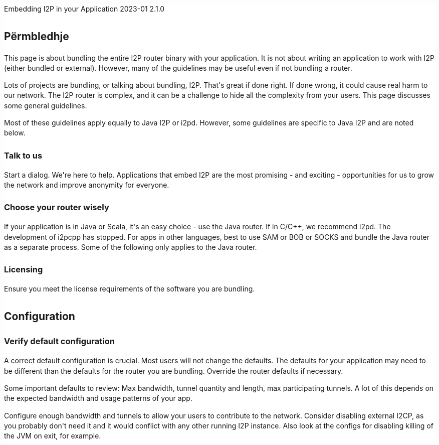  Embedding I2P in
your Application 2023-01 2.1.0 

## Përmbledhje

This page is about bundling the entire I2P router binary with your
application. It is not about writing an application to work with I2P
(either bundled or external). However, many of the guidelines may be
useful even if not bundling a router.

Lots of projects are bundling, or talking about bundling, I2P. That\'s
great if done right. If done wrong, it could cause real harm to our
network. The I2P router is complex, and it can be a challenge to hide
all the complexity from your users. This page discusses some general
guidelines.

Most of these guidelines apply equally to Java I2P or i2pd. However,
some guidelines are specific to Java I2P and are noted below.

### Talk to us

Start a dialog. We\'re here to help. Applications that embed I2P are the
most promising - and exciting - opportunities for us to grow the network
and improve anonymity for everyone.

### Choose your router wisely

If your application is in Java or Scala, it\'s an easy choice - use the
Java router. If in C/C++, we recommend i2pd. The development of i2pcpp
has stopped. For apps in other languages, best to use SAM or BOB or
SOCKS and bundle the Java router as a separate process. Some of the
following only applies to the Java router.

### Licensing

Ensure you meet the license requirements of the software you are
bundling.

## Configuration

### Verify default configuration

A correct default configuration is crucial. Most users will not change
the defaults. The defaults for your application may need to be different
than the defaults for the router you are bundling. Override the router
defaults if necessary.

Some important defaults to review: Max bandwidth, tunnel quantity and
length, max participating tunnels. A lot of this depends on the expected
bandwidth and usage patterns of your app.

Configure enough bandwidth and tunnels to allow your users to contribute
to the network. Consider disabling external I2CP, as you probably don\'t
need it and it would conflict with any other running I2P instance. Also
look at the configs for disabling killing of the JVM on exit, for
example.
